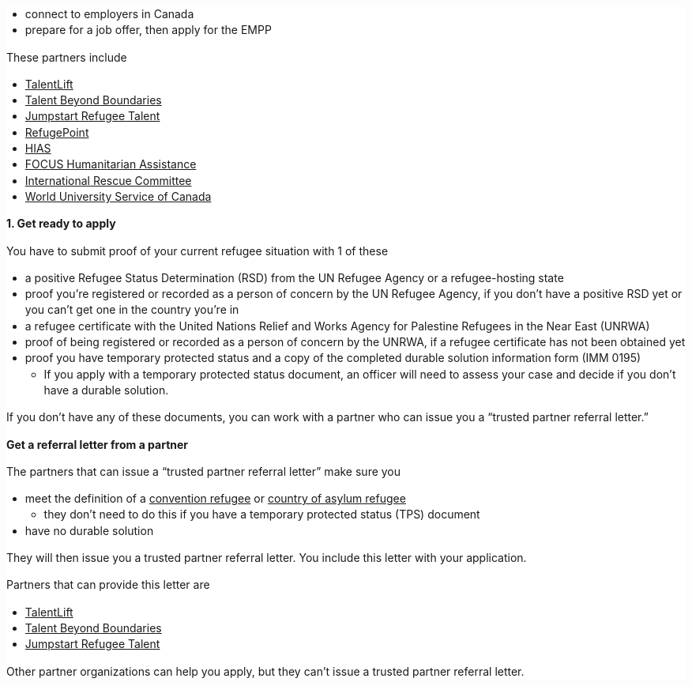 - connect to employers in Canada
- prepare for a job offer, then apply for the EMPP

These partners include

- [TalentLift](https://www.talentlift.ca/)
- [Talent Beyond Boundaries](https://www.talentbeyondboundaries.org/)
- [Jumpstart Refugee Talent](https://jumpstartrefugee.ca/)
- [RefugePoint](https://www.refugepoint.org/)
- [HIAS](https://www.hias.org/)
- [FOCUS Humanitarian Assistance](https://www.focus-canada.org/home/)
- [International Rescue Committee](https://www.rescue.org/)
- [World University Service of Canada](https://wusc.ca/)

**1\. Get ready to apply**

You have to submit proof of your current refugee situation with 1 of these

- a positive Refugee Status Determination (RSD) from the UN Refugee Agency or a refugee-hosting state
- proof you’re registered or recorded as a person of concern by the UN Refugee Agency, if you don’t have a positive RSD yet or you can’t get one in the country you’re in
- a refugee certificate with the United Nations Relief and Works Agency for Palestine Refugees in the Near East (UNRWA)
- proof of being registered or recorded as a person of concern by the UNRWA, if a refugee certificate has not been obtained yet
- proof you have temporary protected status and a copy of the completed durable solution information form (IMM 0195)
  - If you apply with a temporary protected status document, an officer will need to assess your case and decide if you don’t have a durable solution.

If you don’t have any of these documents, you can work with a partner who can issue you a “trusted partner referral letter.”

**Get a referral letter from a partner**

The partners that can issue a “trusted partner referral letter” make sure you

- meet the definition of a [convention refugee](https://www.canada.ca/en/services/immigration-citizenship/helpcentre/glossary.html#convention_refugee) or [country of asylum refugee](https://www.canada.ca/en/services/immigration-citizenship/helpcentre/glossary.html#member_of_the_country_of_asylum_class)
  - they don’t need to do this if you have a temporary protected status (TPS) document
- have no durable solution

They will then issue you a trusted partner referral letter. You include this letter with your application.

Partners that can provide this letter are

- [TalentLift](https://www.talentlift.ca/)
- [Talent Beyond Boundaries](https://www.talentbeyondboundaries.org/)
- [Jumpstart Refugee Talent](https://jumpstartrefugee.ca/)

Other partner organizations can help you apply, but they can’t issue a trusted partner referral letter.
